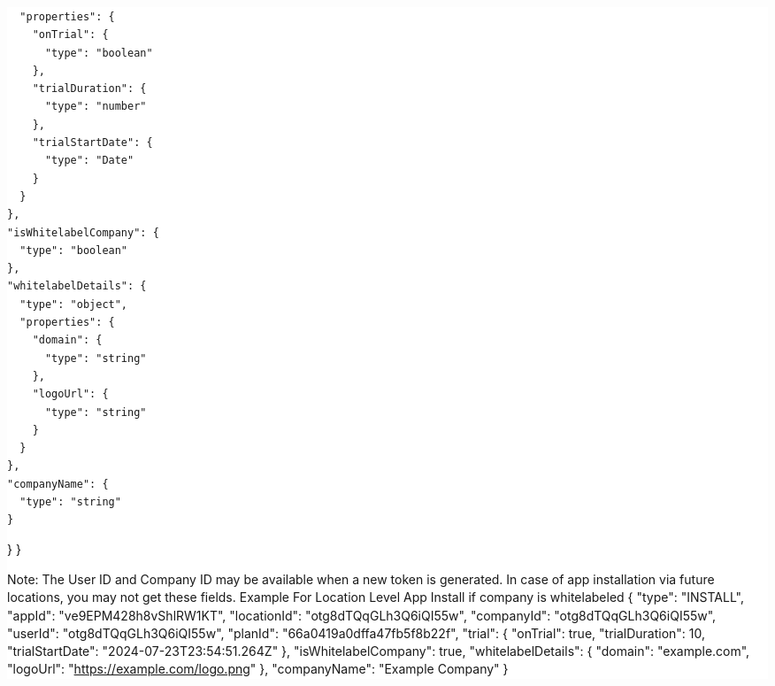       "properties": {
        "onTrial": {
          "type": "boolean"
        },
        "trialDuration": {
          "type": "number"
        },
        "trialStartDate": {
          "type": "Date"
        }
      }
    },
    "isWhitelabelCompany": {
      "type": "boolean"
    },
    "whitelabelDetails": {
      "type": "object",
      "properties": {
        "domain": {
          "type": "string"
        },
        "logoUrl": {
          "type": "string"
        }
      }
    },
    "companyName": {
      "type": "string"
    }
  }
}

Note: The User ID and Company ID may be available when a new token is generated. In case of app installation via future locations, you may not get these fields.
Example
For Location Level App Install if company is whitelabeled
{
  "type": "INSTALL",
  "appId": "ve9EPM428h8vShlRW1KT",
  "locationId": "otg8dTQqGLh3Q6iQI55w",
  "companyId": "otg8dTQqGLh3Q6iQI55w",
  "userId": "otg8dTQqGLh3Q6iQI55w",
  "planId": "66a0419a0dffa47fb5f8b22f",
  "trial": {
    "onTrial": true,
    "trialDuration": 10,
    "trialStartDate": "2024-07-23T23:54:51.264Z"
  },
  "isWhitelabelCompany": true,
  "whitelabelDetails": {
    "domain": "example.com",
    "logoUrl": "https://example.com/logo.png"
  },
  "companyName": "Example Company"
}
